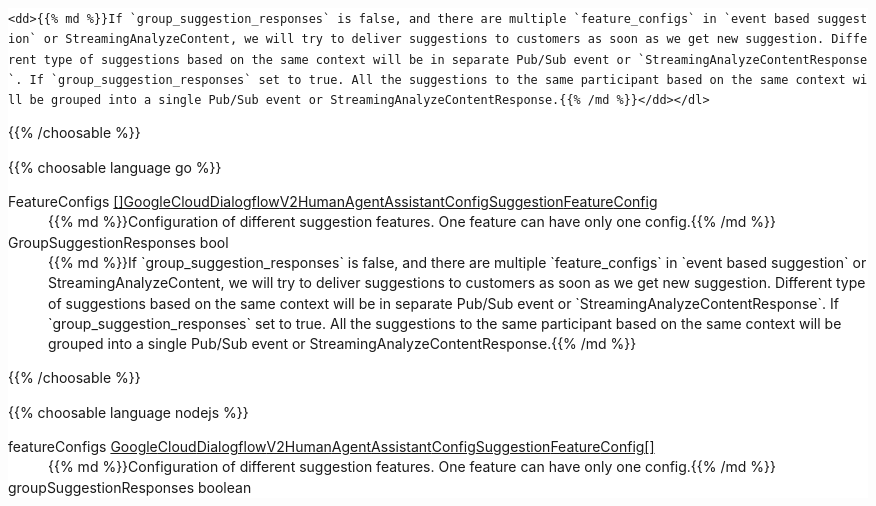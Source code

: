     <dd>{{% md %}}If `group_suggestion_responses` is false, and there are multiple `feature_configs` in `event based suggestion` or StreamingAnalyzeContent, we will try to deliver suggestions to customers as soon as we get new suggestion. Different type of suggestions based on the same context will be in separate Pub/Sub event or `StreamingAnalyzeContentResponse`. If `group_suggestion_responses` set to true. All the suggestions to the same participant based on the same context will be grouped into a single Pub/Sub event or StreamingAnalyzeContentResponse.{{% /md %}}</dd></dl>
{{% /choosable %}}

{{% choosable language go %}}
<dl class="resources-properties"><dt class="property-optional"
            title="Optional">
        <span id="featureconfigs_go">
<a href="#featureconfigs_go" style="color: inherit; text-decoration: inherit;">Feature<wbr>Configs</a>
</span>
        <span class="property-indicator"></span>
        <span class="property-type"><a href="#googleclouddialogflowv2humanagentassistantconfigsuggestionfeatureconfig">[]Google<wbr>Cloud<wbr>Dialogflow<wbr>V2Human<wbr>Agent<wbr>Assistant<wbr>Config<wbr>Suggestion<wbr>Feature<wbr>Config</a></span>
    </dt>
    <dd>{{% md %}}Configuration of different suggestion features. One feature can have only one config.{{% /md %}}</dd><dt class="property-optional"
            title="Optional">
        <span id="groupsuggestionresponses_go">
<a href="#groupsuggestionresponses_go" style="color: inherit; text-decoration: inherit;">Group<wbr>Suggestion<wbr>Responses</a>
</span>
        <span class="property-indicator"></span>
        <span class="property-type">bool</span>
    </dt>
    <dd>{{% md %}}If `group_suggestion_responses` is false, and there are multiple `feature_configs` in `event based suggestion` or StreamingAnalyzeContent, we will try to deliver suggestions to customers as soon as we get new suggestion. Different type of suggestions based on the same context will be in separate Pub/Sub event or `StreamingAnalyzeContentResponse`. If `group_suggestion_responses` set to true. All the suggestions to the same participant based on the same context will be grouped into a single Pub/Sub event or StreamingAnalyzeContentResponse.{{% /md %}}</dd></dl>
{{% /choosable %}}

{{% choosable language nodejs %}}
<dl class="resources-properties"><dt class="property-optional"
            title="Optional">
        <span id="featureconfigs_nodejs">
<a href="#featureconfigs_nodejs" style="color: inherit; text-decoration: inherit;">feature<wbr>Configs</a>
</span>
        <span class="property-indicator"></span>
        <span class="property-type"><a href="#googleclouddialogflowv2humanagentassistantconfigsuggestionfeatureconfig">Google<wbr>Cloud<wbr>Dialogflow<wbr>V2Human<wbr>Agent<wbr>Assistant<wbr>Config<wbr>Suggestion<wbr>Feature<wbr>Config[]</a></span>
    </dt>
    <dd>{{% md %}}Configuration of different suggestion features. One feature can have only one config.{{% /md %}}</dd><dt class="property-optional"
            title="Optional">
        <span id="groupsuggestionresponses_nodejs">
<a href="#groupsuggestionresponses_nodejs" style="color: inherit; text-decoration: inherit;">group<wbr>Suggestion<wbr>Responses</a>
</span>
        <span class="property-indicator"></span>
        <span class="property-type">boolean</span>
    </dt>